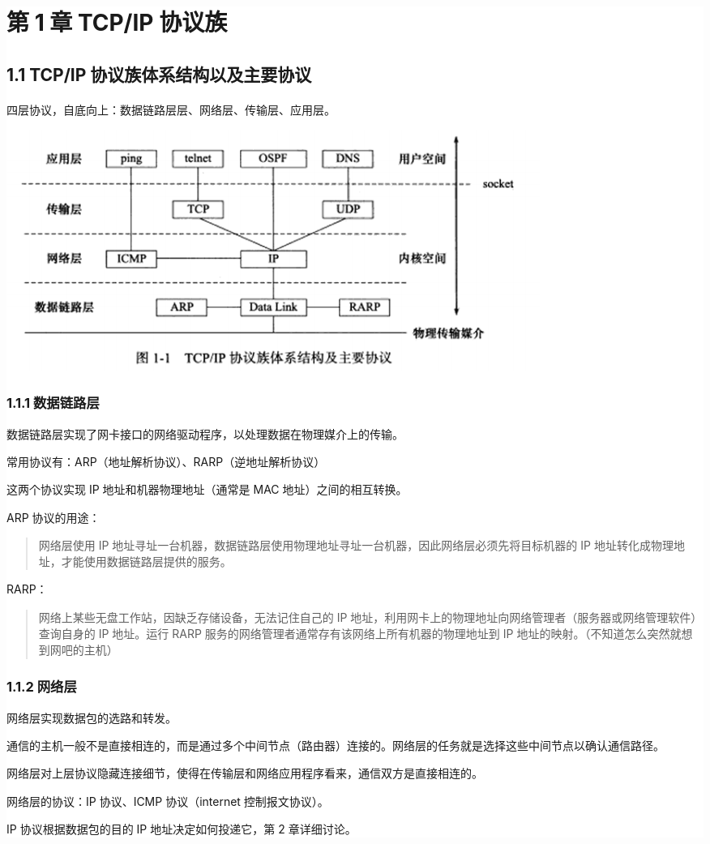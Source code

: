 # 第 1 章 TCP/IP 协议族

## 1.1 TCP/IP 协议族体系结构以及主要协议

四层协议，自底向上：数据链路层层、网络层、传输层、应用层。

![](1png/1-1.png)



### 1.1.1 数据链路层

数据链路层实现了网卡接口的网络驱动程序，以处理数据在物理媒介上的传输。

常用协议有：ARP（地址解析协议）、RARP（逆地址解析协议）

这两个协议实现 IP 地址和机器物理地址（通常是 MAC 地址）之间的相互转换。

ARP 协议的用途：

> 网络层使用 IP 地址寻址一台机器，数据链路层使用物理地址寻址一台机器，因此网络层必须先将目标机器的 IP 地址转化成物理地址，才能使用数据链路层提供的服务。



RARP：

> 网络上某些无盘工作站，因缺乏存储设备，无法记住自己的 IP 地址，利用网卡上的物理地址向网络管理者（服务器或网络管理软件）查询自身的 IP 地址。运行 RARP 服务的网络管理者通常存有该网络上所有机器的物理地址到 IP 地址的映射。（不知道怎么突然就想到网吧的主机）



### 1.1.2 网络层

网络层实现数据包的选路和转发。

通信的主机一般不是直接相连的，而是通过多个中间节点（路由器）连接的。网络层的任务就是选择这些中间节点以确认通信路径。

网络层对上层协议隐藏连接细节，使得在传输层和网络应用程序看来，通信双方是直接相连的。

网络层的协议：IP 协议、ICMP 协议（internet 控制报文协议）。

IP 协议根据数据包的目的 IP 地址决定如何投递它，第 2 章详细讨论。
